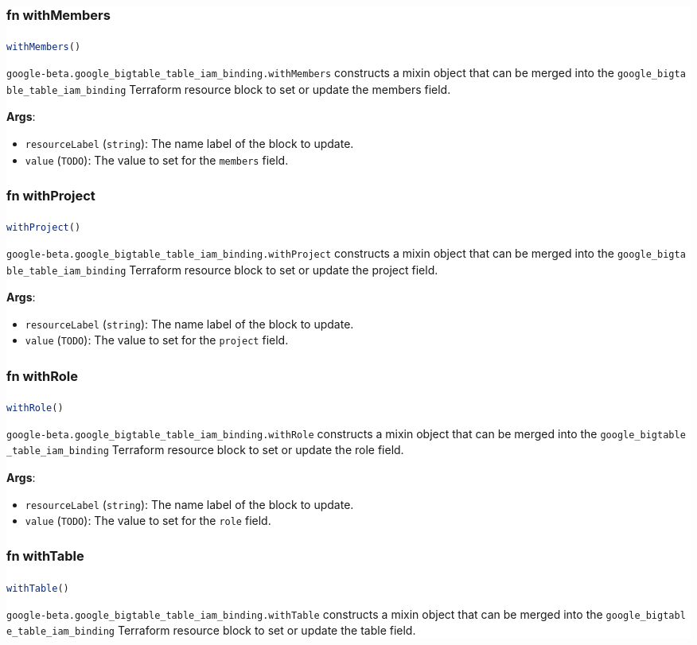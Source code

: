 
### fn withMembers

```ts
withMembers()
```

`google-beta.google_bigtable_table_iam_binding.withMembers` constructs a mixin object that can be merged into the `google_bigtable_table_iam_binding`
Terraform resource block to set or update the members field.



**Args**:
  - `resourceLabel` (`string`): The name label of the block to update.
  - `value` (`TODO`): The value to set for the `members` field.


### fn withProject

```ts
withProject()
```

`google-beta.google_bigtable_table_iam_binding.withProject` constructs a mixin object that can be merged into the `google_bigtable_table_iam_binding`
Terraform resource block to set or update the project field.



**Args**:
  - `resourceLabel` (`string`): The name label of the block to update.
  - `value` (`TODO`): The value to set for the `project` field.


### fn withRole

```ts
withRole()
```

`google-beta.google_bigtable_table_iam_binding.withRole` constructs a mixin object that can be merged into the `google_bigtable_table_iam_binding`
Terraform resource block to set or update the role field.



**Args**:
  - `resourceLabel` (`string`): The name label of the block to update.
  - `value` (`TODO`): The value to set for the `role` field.


### fn withTable

```ts
withTable()
```

`google-beta.google_bigtable_table_iam_binding.withTable` constructs a mixin object that can be merged into the `google_bigtable_table_iam_binding`
Terraform resource block to set or update the table field.
